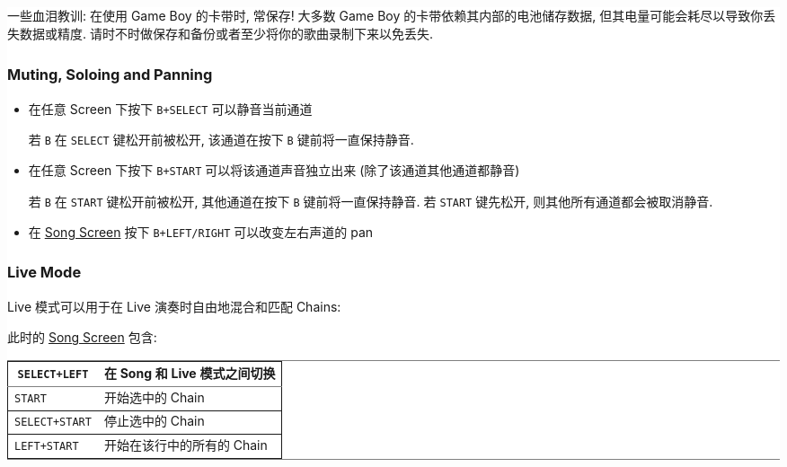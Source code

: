 一些血泪教训: 在使用 Game Boy 的卡带时, 常保存!
大多数 Game Boy 的卡带依赖其内部的电池储存数据,
但其电量可能会耗尽以导致你丢失数据或精度.
请时不时做保存和备份或者至少将你的歌曲录制下来以免丢失.


<a id="org15726bd"></a>

### Muting, Soloing and Panning

-   在任意 Screen 下按下 `B+SELECT` 可以静音当前通道

    若 `B` 在 `SELECT` 键松开前被松开, 该通道在按下 `B` 键前将一直保持静音.
-   在任意 Screen 下按下 `B+START` 可以将该通道声音独立出来
    (除了该通道其他通道都静音)

    若 `B` 在 `START` 键松开前被松开, 其他通道在按下 `B` 键前将一直保持静音.
    若 `START` 键先松开, 则其他所有通道都会被取消静音.
-   在 [Song Screen](#org4a8cc79) 按下 `B+LEFT/RIGHT` 可以改变左右声道的 pan


<a id="orgefa579f"></a>

### Live Mode

Live 模式可以用于在 Live 演奏时自由地混合和匹配 Chains:

此时的 [Song Screen](#org4a8cc79) 包含:

<table border="2" cellspacing="0" cellpadding="6" rules="groups" frame="hsides">


<colgroup>
<col  class="org-left" />

<col  class="org-left" />
</colgroup>
<thead>
<tr>
<th scope="col" class="org-left"><code>SELECT+LEFT</code></th>
<th scope="col" class="org-left">在 Song 和 Live 模式之间切换</th>
</tr>
</thead>
<tbody>
<tr>
<td class="org-left"><code>START</code></td>
<td class="org-left">开始选中的 Chain</td>
</tr>
</tbody>
<tbody>
<tr>
<td class="org-left"><code>SELECT+START</code></td>
<td class="org-left">停止选中的 Chain</td>
</tr>
</tbody>
<tbody>
<tr>
<td class="org-left"><code>LEFT+START</code></td>
<td class="org-left">开始在该行中的所有的 Chain</td>
</tr>
</tbody>
</table>
